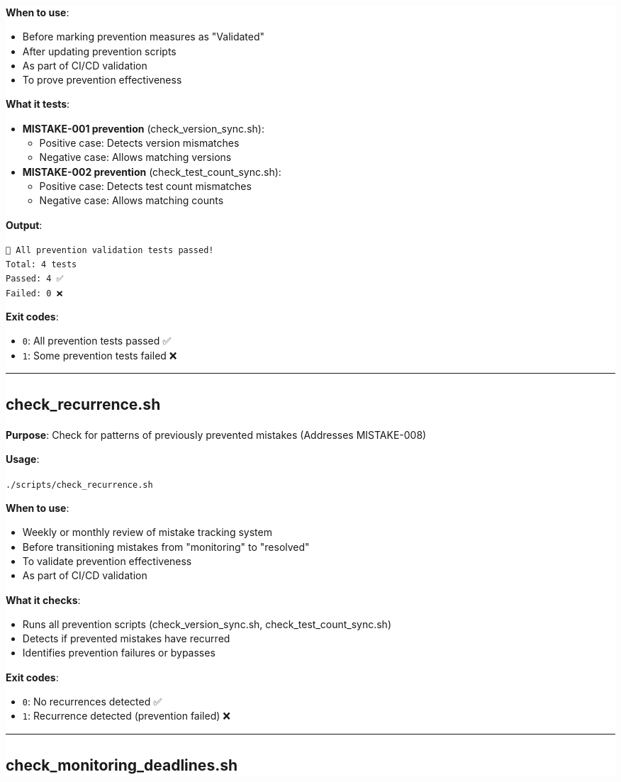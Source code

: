**When to use**:
- Before marking prevention measures as "Validated"
- After updating prevention scripts
- As part of CI/CD validation
- To prove prevention effectiveness

**What it tests**:
- **MISTAKE-001 prevention** (check_version_sync.sh):
  - Positive case: Detects version mismatches
  - Negative case: Allows matching versions
- **MISTAKE-002 prevention** (check_test_count_sync.sh):
  - Positive case: Detects test count mismatches
  - Negative case: Allows matching counts

**Output**:
```
🎉 All prevention validation tests passed!
Total: 4 tests
Passed: 4 ✅
Failed: 0 ❌
```

**Exit codes**:
- `0`: All prevention tests passed ✅
- `1`: Some prevention tests failed ❌

---

## check_recurrence.sh

**Purpose**: Check for patterns of previously prevented mistakes (Addresses MISTAKE-008)

**Usage**:
```bash
./scripts/check_recurrence.sh
```

**When to use**:
- Weekly or monthly review of mistake tracking system
- Before transitioning mistakes from "monitoring" to "resolved"
- To validate prevention effectiveness
- As part of CI/CD validation

**What it checks**:
- Runs all prevention scripts (check_version_sync.sh, check_test_count_sync.sh)
- Detects if prevented mistakes have recurred
- Identifies prevention failures or bypasses

**Exit codes**:
- `0`: No recurrences detected ✅
- `1`: Recurrence detected (prevention failed) ❌

---

## check_monitoring_deadlines.sh
